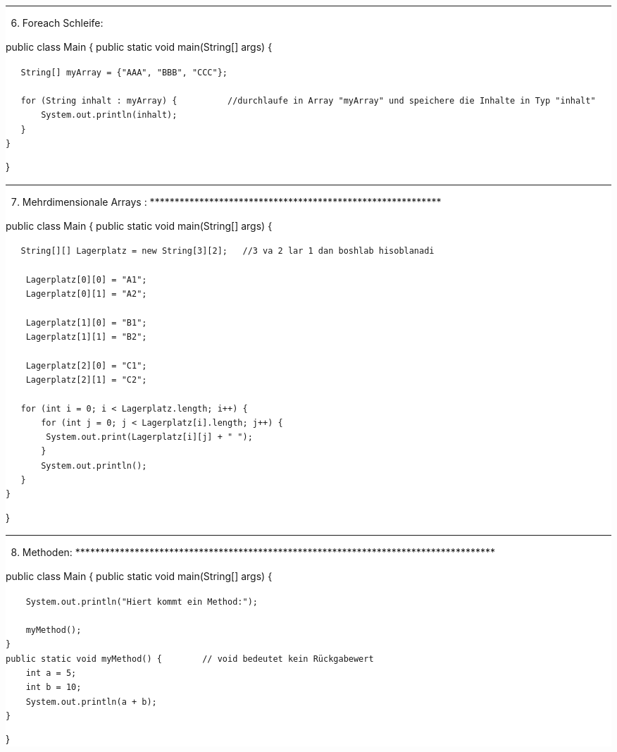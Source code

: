 *********************************************************************************
6. Foreach Schleife: 

public class Main {
    public static void main(String[] args) {

       String[] myArray = {"AAA", "BBB", "CCC"};

       for (String inhalt : myArray) {          //durchlaufe in Array "myArray" und speichere die Inhalte in Typ "inhalt"
           System.out.println(inhalt);
       }
    }
}

*****************************************************************************************
7. Mehrdimensionale Arrays : ***********************************************************

public class Main {
    public static void main(String[] args) {

       String[][] Lagerplatz = new String[3][2];   //3 va 2 lar 1 dan boshlab hisoblanadi 

        Lagerplatz[0][0] = "A1";
        Lagerplatz[0][1] = "A2";

        Lagerplatz[1][0] = "B1";
        Lagerplatz[1][1] = "B2";

        Lagerplatz[2][0] = "C1";
        Lagerplatz[2][1] = "C2";

       for (int i = 0; i < Lagerplatz.length; i++) {
           for (int j = 0; j < Lagerplatz[i].length; j++) {
            System.out.print(Lagerplatz[i][j] + " ");
           }
           System.out.println();
       }
    }
}

***************************************************************************************************
8. Methoden: *************************************************************************************

public class Main {
    public static void main(String[] args) {

        System.out.println("Hiert kommt ein Method:");

        myMethod();
    }
    public static void myMethod() {        // void bedeutet kein Rückgabewert 
        int a = 5;
        int b = 10;
        System.out.println(a + b);
    }
}

